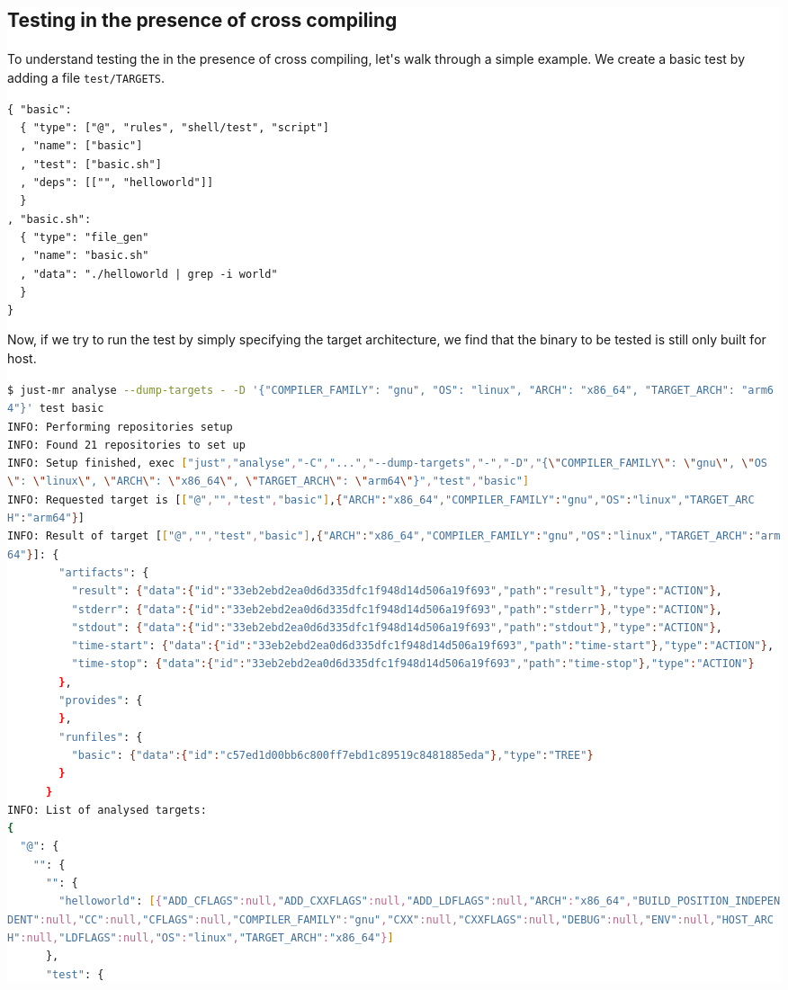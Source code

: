 
Testing in the presence of cross compiling
------------------------------------------

To understand testing the in the presence of cross compiling, let's
walk through a simple example. We create a basic test by adding
a file `test/TARGETS`.
``` {.jsonc srcname="test/TARGETS"}
{ "basic":
  { "type": ["@", "rules", "shell/test", "script"]
  , "name": ["basic"]
  , "test": ["basic.sh"]
  , "deps": [["", "helloworld"]]
  }
, "basic.sh":
  { "type": "file_gen"
  , "name": "basic.sh"
  , "data": "./helloworld | grep -i world"
  }
}
```

Now, if we try to run the test by simply specifying the target architecture,
we find that the binary to be tested is still only built for host.
``` sh
$ just-mr analyse --dump-targets - -D '{"COMPILER_FAMILY": "gnu", "OS": "linux", "ARCH": "x86_64", "TARGET_ARCH": "arm64"}' test basic
INFO: Performing repositories setup
INFO: Found 21 repositories to set up
INFO: Setup finished, exec ["just","analyse","-C","...","--dump-targets","-","-D","{\"COMPILER_FAMILY\": \"gnu\", \"OS\": \"linux\", \"ARCH\": \"x86_64\", \"TARGET_ARCH\": \"arm64\"}","test","basic"]
INFO: Requested target is [["@","","test","basic"],{"ARCH":"x86_64","COMPILER_FAMILY":"gnu","OS":"linux","TARGET_ARCH":"arm64"}]
INFO: Result of target [["@","","test","basic"],{"ARCH":"x86_64","COMPILER_FAMILY":"gnu","OS":"linux","TARGET_ARCH":"arm64"}]: {
        "artifacts": {
          "result": {"data":{"id":"33eb2ebd2ea0d6d335dfc1f948d14d506a19f693","path":"result"},"type":"ACTION"},
          "stderr": {"data":{"id":"33eb2ebd2ea0d6d335dfc1f948d14d506a19f693","path":"stderr"},"type":"ACTION"},
          "stdout": {"data":{"id":"33eb2ebd2ea0d6d335dfc1f948d14d506a19f693","path":"stdout"},"type":"ACTION"},
          "time-start": {"data":{"id":"33eb2ebd2ea0d6d335dfc1f948d14d506a19f693","path":"time-start"},"type":"ACTION"},
          "time-stop": {"data":{"id":"33eb2ebd2ea0d6d335dfc1f948d14d506a19f693","path":"time-stop"},"type":"ACTION"}
        },
        "provides": {
        },
        "runfiles": {
          "basic": {"data":{"id":"c57ed1d00bb6c800ff7ebd1c89519c8481885eda"},"type":"TREE"}
        }
      }
INFO: List of analysed targets:
{
  "@": {
    "": {
      "": {
        "helloworld": [{"ADD_CFLAGS":null,"ADD_CXXFLAGS":null,"ADD_LDFLAGS":null,"ARCH":"x86_64","BUILD_POSITION_INDEPENDENT":null,"CC":null,"CFLAGS":null,"COMPILER_FAMILY":"gnu","CXX":null,"CXXFLAGS":null,"DEBUG":null,"ENV":null,"HOST_ARCH":null,"LDFLAGS":null,"OS":"linux","TARGET_ARCH":"x86_64"}]
      },
      "test": {
```